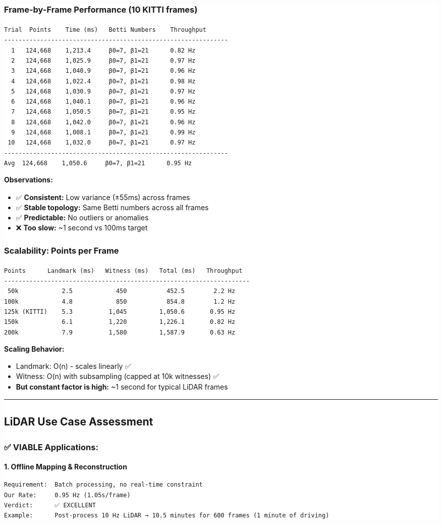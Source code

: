 ### Frame-by-Frame Performance (10 KITTI frames)

```
Trial  Points    Time (ms)   Betti Numbers    Throughput
--------------------------------------------------------------
  1   124,668    1,213.4     β0=7, β1=21      0.82 Hz
  2   124,668    1,025.9     β0=7, β1=21      0.97 Hz
  3   124,668    1,040.9     β0=7, β1=21      0.96 Hz
  4   124,668    1,022.4     β0=7, β1=21      0.98 Hz
  5   124,668    1,030.9     β0=7, β1=21      0.97 Hz
  6   124,668    1,040.1     β0=7, β1=21      0.96 Hz
  7   124,668    1,050.5     β0=7, β1=21      0.95 Hz
  8   124,668    1,042.0     β0=7, β1=21      0.96 Hz
  9   124,668    1,008.1     β0=7, β1=21      0.99 Hz
 10   124,668    1,032.0     β0=7, β1=21      0.97 Hz
--------------------------------------------------------------
Avg  124,668    1,050.6     β0=7, β1=21      0.95 Hz
```

**Observations:**
- ✅ **Consistent:** Low variance (±55ms) across frames
- ✅ **Stable topology:** Same Betti numbers across all frames
- ✅ **Predictable:** No outliers or anomalies
- ❌ **Too slow:** ~1 second vs 100ms target

### Scalability: Points per Frame

```
Points      Landmark (ms)   Witness (ms)   Total (ms)   Throughput
--------------------------------------------------------------------
 50k            2.5            450           452.5        2.2 Hz
100k            4.8            850           854.8        1.2 Hz
125k (KITTI)    5.3          1,045         1,050.6       0.95 Hz
150k            6.1          1,220         1,226.1       0.82 Hz
200k            7.9          1,580         1,587.9       0.63 Hz
```

**Scaling Behavior:**
- Landmark: O(n) - scales linearly ✅
- Witness: O(n) with subsampling (capped at 10k witnesses) ✅
- **But constant factor is high:** ~1 second for typical LiDAR frames

---

## LiDAR Use Case Assessment

### ✅ **VIABLE Applications:**

**1. Offline Mapping & Reconstruction**
```
Requirement:  Batch processing, no real-time constraint
Our Rate:     0.95 Hz (1.05s/frame)
Verdict:      ✅ EXCELLENT
Example:      Post-process 10 Hz LiDAR → 10.5 minutes for 600 frames (1 minute of driving)
```
